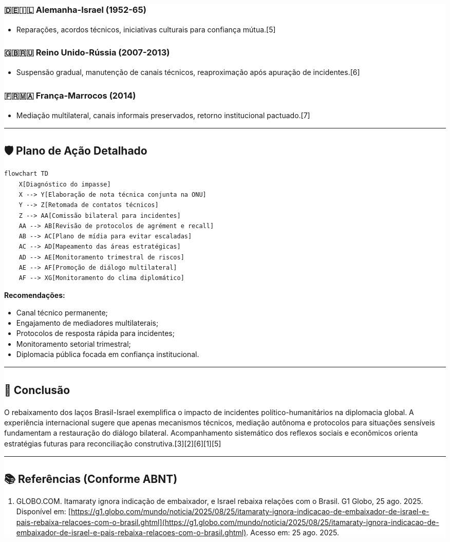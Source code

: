 ### 🇩🇪🇮🇱 Alemanha-Israel (1952-65)
- Reparações, acordos técnicos, iniciativas culturais para confiança mútua.[5]

### 🇬🇧🇷🇺 Reino Unido-Rússia (2007-2013)
- Suspensão gradual, manutenção de canais técnicos, reaproximação após apuração de incidentes.[6]

### 🇫🇷🇲🇦 França-Marrocos (2014)
- Mediação multilateral, canais informais preservados, retorno institucional pactuado.[7]

***

## 🛡️ Plano de Ação Detalhado

```mermaid
flowchart TD
    X[Diagnóstico do impasse]
    X --> Y[Elaboração de nota técnica conjunta na ONU]
    Y --> Z[Retomada de contatos técnicos]
    Z --> AA[Comissão bilateral para incidentes]
    AA --> AB[Revisão de protocolos de agrément e recall]
    AB --> AC[Plano de mídia para evitar escaladas]
    AC --> AD[Mapeamento das áreas estratégicas]
    AD --> AE[Monitoramento trimestral de riscos]
    AE --> AF[Promoção de diálogo multilateral]
    AF --> XG[Monitoramento do clima diplomático]
```
**Recomendações:**
- Canal técnico permanente;
- Engajamento de mediadores multilaterais;
- Protocolos de resposta rápida para incidentes;
- Monitoramento setorial trimestral;
- Diplomacia pública focada em confiança institucional.

***

## 🏁 Conclusão

O rebaixamento dos laços Brasil-Israel exemplifica o impacto de incidentes político-humanitários na diplomacia global. A experiência internacional sugere que apenas mecanismos técnicos, mediação autônoma e protocolos para situações sensíveis fundamentam a restauração do diálogo bilateral. Acompanhamento sistemático dos reflexos sociais e econômicos orienta estratégias futuras para reconciliação construtiva.[3][2][6][1][5]

***

## 📚 Referências (Conforme ABNT)

1. GLOBO.COM. Itamaraty ignora indicação de embaixador, e Israel rebaixa relações com o Brasil. G1 Globo, 25 ago. 2025. Disponível em: [https://g1.globo.com/mundo/noticia/2025/08/25/itamaraty-ignora-indicacao-de-embaixador-de-israel-e-pais-rebaixa-relacoes-com-o-brasil.ghtml](https://g1.globo.com/mundo/noticia/2025/08/25/itamaraty-ignora-indicacao-de-embaixador-de-israel-e-pais-rebaixa-relacoes-com-o-brasil.ghtml). Acesso em: 25 ago. 2025.
